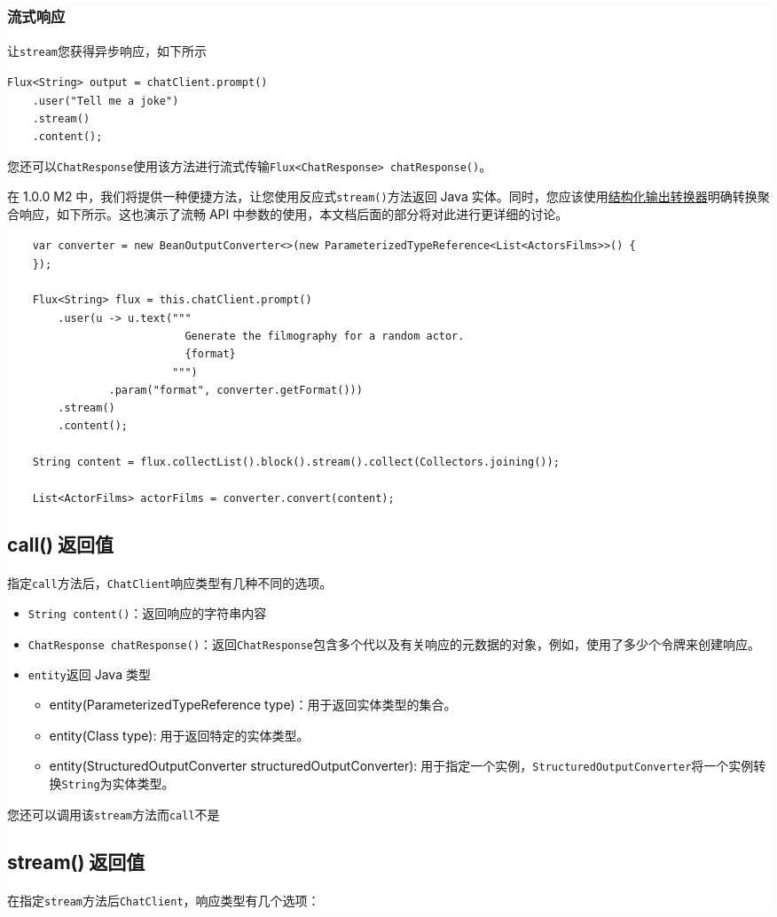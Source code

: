 ### [](https://docs.spring.io/spring-ai/reference/api/chatclient.html#_streaming_responses)流式响应

让`stream`您获得异步响应，如下所示

    Flux<String> output = chatClient.prompt()
        .user("Tell me a joke")
        .stream()
        .content();

您还可以`ChatResponse`使用该方法进行流式传输`Flux<ChatResponse> chatResponse()`。

在 1.0.0 M2 中，我们将提供一种便捷方法，让您使用反应式`stream()`方法返回 Java 实体。同时，您应该使用[结构化输出转换器](https://docs.spring.io/spring-ai/reference/api/structured-output-converter.html#StructuredOutputConverter)明确转换聚合响应，如下所示。这也演示了流畅 API 中参数的使用，本文档后面的部分将对此进行更详细的讨论。

        var converter = new BeanOutputConverter<>(new ParameterizedTypeReference<List<ActorsFilms>>() {
        });

        Flux<String> flux = this.chatClient.prompt()
            .user(u -> u.text("""
                                Generate the filmography for a random actor.
                                {format}
                              """)
                    .param("format", converter.getFormat()))
            .stream()
            .content();

        String content = flux.collectList().block().stream().collect(Collectors.joining());

        List<ActorFilms> actorFilms = converter.convert(content);

[](https://docs.spring.io/spring-ai/reference/api/chatclient.html#_call_return_values)call() 返回值
------------------------------------------------------------------------------------------------

指定`call`方法后，`ChatClient`响应类型有几种不同的选项。

*   `String content()`：返回响应的字符串内容

*   `ChatResponse chatResponse()`：返回`ChatResponse`包含多个代以及有关响应的元数据的对象，例如，使用了多少个令牌来创建响应。

*   `entity`返回 Java 类型

    *   entity(ParameterizedTypeReference<T> type)：用于返回实体类型的集合。

    *   entity(Class<T> type): 用于返回特定的实体类型。

    *   entity(StructuredOutputConverter<T> structuredOutputConverter): 用于指定一个实例，`StructuredOutputConverter`将一个实例转换`String`为实体类型。



您还可以调用该`stream`方法而`call`不是

[](https://docs.spring.io/spring-ai/reference/api/chatclient.html#_stream_return_values)stream() 返回值
----------------------------------------------------------------------------------------------------

在指定`stream`方法后`ChatClient`，响应类型有几个选项：
